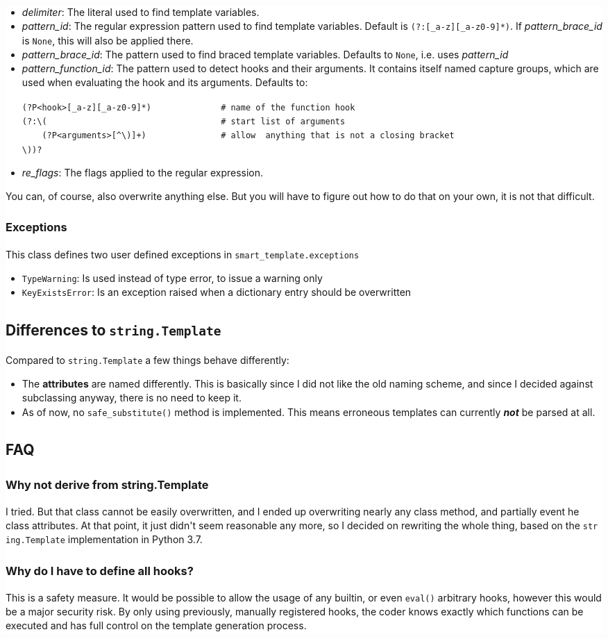  * *delimiter*: The literal used to find template variables.
 * *pattern_id*: The regular expression pattern used to find template variables. Default is 
                 `(?:[_a-z][_a-z0-9]*)`. If *pattern_brace_id* is `None`, this will also be 
                 applied there.
 * *pattern_brace_id*: The pattern used to find braced template variables. Defaults to `None`, i.e.
                       uses *pattern_id*
 * *pattern_function_id*: The pattern used to detect hooks and their arguments. It contains itself
                          named capture groups, which are used when evaluating the hook and its
                          arguments. Defaults to:
    ```
    (?P<hook>[_a-z][_a-z0-9]*)              # name of the function hook
    (?:\(                                   # start list of arguments
        (?P<arguments>[^\)]+)               # allow  anything that is not a closing bracket
    \))?
    ``` 
  * *re_flags*: The flags applied to the regular expression.
  
You can, of course, also overwrite anything else. But you will have to figure out how to do that 
on your own, it is not that difficult. 

### Exceptions

This class defines two user defined exceptions in `smart_template.exceptions`

 * `TypeWarning`: Is used instead of type error, to issue a warning only
 * `KeyExistsError`: Is an exception raised when a dictionary entry should be overwritten
   
## Differences to `string.Template`

Compared to `string.Template` a few things behave differently:

* The **attributes** are named differently. This is basically since I did not like the old naming 
  scheme, and since I decided against subclassing anyway, there is no need to keep it.
* As of now, no `safe_substitute()` method is implemented. This means erroneous templates can 
  currently ***not*** be parsed at all.
   
## FAQ

### Why not derive from string.Template

I tried. But that class cannot be easily overwritten, and I ended up overwriting nearly any class
method, and partially event he class attributes. At that point, it just didn't seem reasonable any 
more, so I decided on rewriting the whole thing, based on the `string.Template` implementation in
Python 3.7. 

### Why do I have to define all hooks?

This is a safety measure. It would be possible to allow the usage of any builtin, or even `eval()` 
arbitrary hooks, however this would be a major security risk. By only using previously, manually 
registered hooks, the coder knows exactly which functions can be executed and has full control
on the template generation process.  

[sd]: https://tseverin.gitlab.io/smart_template
